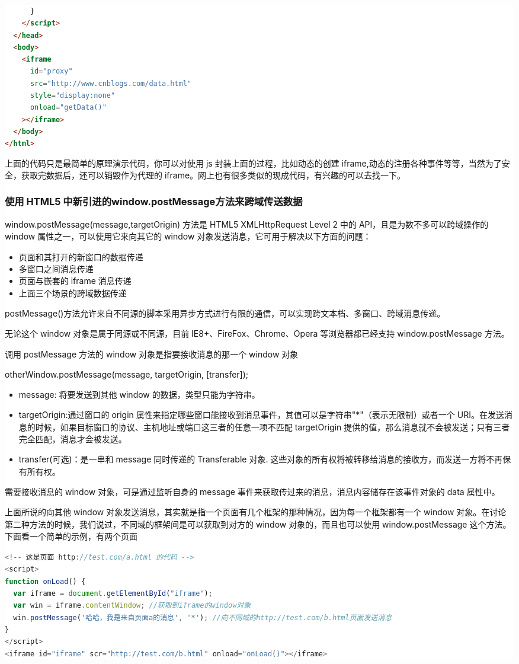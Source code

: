 ```html
      }
    </script>
  </head>
  <body>
    <iframe
      id="proxy"
      src="http://www.cnblogs.com/data.html"
      style="display:none"
      onload="getData()"
    ></iframe>
  </body>
</html>
```

上面的代码只是最简单的原理演示代码，你可以对使用 js 封装上面的过程，比如动态的创建 iframe,动态的注册各种事件等等，当然为了安全，获取完数据后，还可以销毁作为代理的 iframe。网上也有很多类似的现成代码，有兴趣的可以去找一下。

### 使用 HTML5 中新引进的**window.postMessage**方法来跨域传送数据

window.postMessage(message,targetOrigin) 方法是 HTML5 XMLHttpRequest Level 2 中的 API，且是为数不多可以跨域操作的 window 属性之一，可以使用它来向其它的 window 对象发送消息，它可用于解决以下方面的问题：

- 页面和其打开的新窗口的数据传递
- 多窗口之间消息传递
- 页面与嵌套的 iframe 消息传递
- 上面三个场景的跨域数据传递

postMessage()方法允许来自不同源的脚本采用异步方式进行有限的通信，可以实现跨文本档、多窗口、跨域消息传递。

无论这个 window 对象是属于同源或不同源，目前 IE8+、FireFox、Chrome、Opera 等浏览器都已经支持 window.postMessage 方法。

调用 postMessage 方法的 window 对象是指要接收消息的那一个 window 对象

otherWindow.postMessage(message, targetOrigin, [transfer]);
  - message: 将要发送到其他 window 的数据，类型只能为字符串。

  - targetOrigin:通过窗口的 origin 属性来指定哪些窗口能接收到消息事件，其值可以是字符串"*"（表示无限制）或者一个 URI。在发送消息的时候，如果目标窗口的协议、主机地址或端口这三者的任意一项不匹配 targetOrigin 提供的值，那么消息就不会被发送；只有三者完全匹配，消息才会被发送。

  - transfer(可选)：是一串和 message 同时传递的 Transferable 对象. 这些对象的所有权将被转移给消息的接收方，而发送一方将不再保有所有权。

需要接收消息的 window 对象，可是通过监听自身的 message 事件来获取传过来的消息，消息内容储存在该事件对象的 data 属性中。

上面所说的向其他 window 对象发送消息，其实就是指一个页面有几个框架的那种情况，因为每一个框架都有一个 window 对象。在讨论第二种方法的时候，我们说过，不同域的框架间是可以获取到对方的 window 对象的，而且也可以使用 window.postMessage 这个方法。下面看一个简单的示例，有两个页面

```javascript
<!-- 这是页面 http://test.com/a.html 的代码 -->
<script>
function onLoad() {
  var iframe = document.getElementById("iframe");
  var win = iframe.contentWindow; //获取到iframe的window对象
  win.postMessage('哈哈，我是来自页面a的消息', '*'); //向不同域的http://test.com/b.html页面发送消息
}
</script>
<iframe id="iframe" scr="http://test.com/b.html" onload="onLoad()"></iframe>
```
